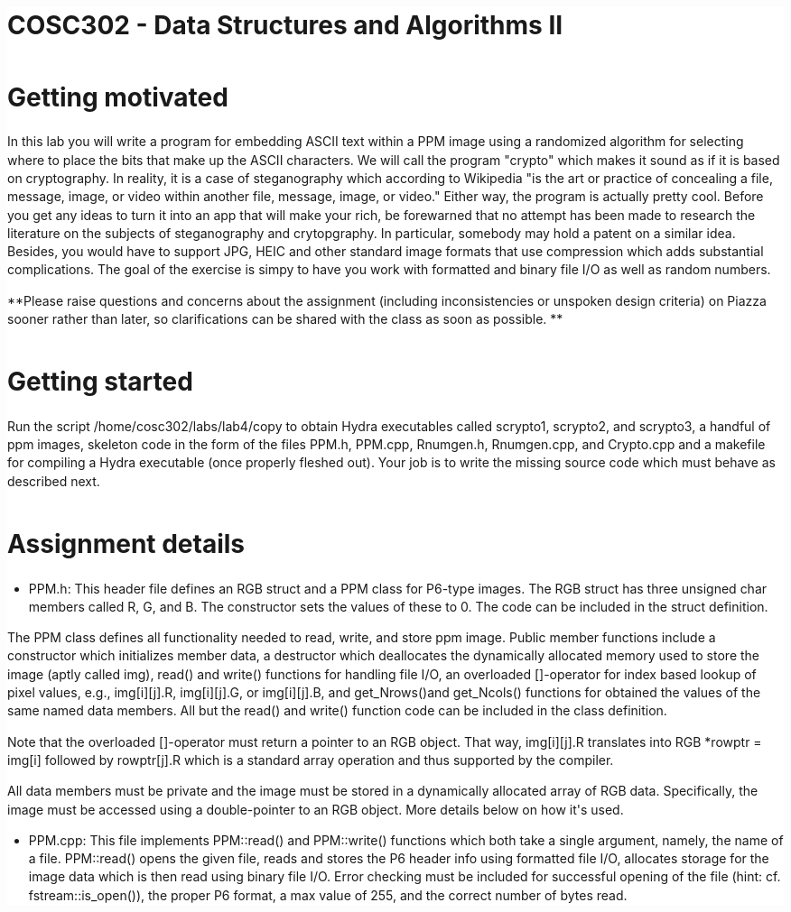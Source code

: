 # COSC302 - Data Structures and Algorithms II
# Getting motivated
In this lab you will write a program for embedding ASCII text within a PPM image using a randomized algorithm for selecting where to place the bits that make up the ASCII characters. We will call the program "crypto" which makes it sound as if it is based on cryptography. In reality, it is a case of steganography which according to Wikipedia "is the art or practice of concealing a file, message, image, or video within another file, message, image, or video." Either way, the program is actually pretty cool.
Before you get any ideas to turn it into an app that will make your rich, be forewarned that no attempt has been made to research the literature on the subjects of steganography and crytopgraphy. In particular, somebody may hold a patent on a similar idea. Besides, you would have to support JPG, HEIC and other standard image formats that use compression which adds substantial complications. The goal of the exercise is simpy to have you work with formatted and binary file I/O as well as random numbers.

**Please raise questions and concerns about the assignment (including inconsistencies or unspoken design criteria) on Piazza sooner rather than later, so clarifications can be shared with the class as soon as possible.
**

# Getting started
Run the script /home/cosc302/labs/lab4/copy to obtain Hydra executables called scrypto1, scrypto2, and scrypto3, a handful of ppm images, skeleton code in the form of the files PPM.h, PPM.cpp, Rnumgen.h, Rnumgen.cpp, and Crypto.cpp and a makefile for compiling a Hydra executable (once properly fleshed out). Your job is to write the missing source code which must behave as described next.

# Assignment details
* PPM.h: This header file defines an RGB struct and a PPM class for P6-type images.
The RGB struct has three unsigned char members called R, G, and B. The constructor sets the values of these to 0. The code can be included in the struct definition.

The PPM class defines all functionality needed to read, write, and store ppm image. Public member functions include a constructor which initializes member data, a destructor which deallocates the dynamically allocated memory used to store the image (aptly called img), read() and write() functions for handling file I/O, an overloaded []-operator for index based lookup of pixel values, e.g., img[i][j].R, img[i][j].G, or img[i][j].B, and get_Nrows()and get_Ncols() functions for obtained the values of the same named data members. All but the read() and write() function code can be included in the class definition.

Note that the overloaded []-operator must return a pointer to an RGB object. That way, img[i][j].R translates into RGB *rowptr = img[i] followed by rowptr[j].R which is a standard array operation and thus supported by the compiler.

All data members must be private and the image must be stored in a dynamically allocated array of RGB data. Specifically, the image must be accessed using a double-pointer to an RGB object. More details below on how it's used.

* PPM.cpp: This file implements PPM::read() and PPM::write() functions which both take a single argument, namely, the name of a file.
PPM::read() opens the given file, reads and stores the P6 header info using formatted file I/O, allocates storage for the image data which is then read using binary file I/O. Error checking must be included for successful opening of the file (hint: cf. fstream::is_open()), the proper P6 format, a max value of 255, and the correct number of bytes read.

